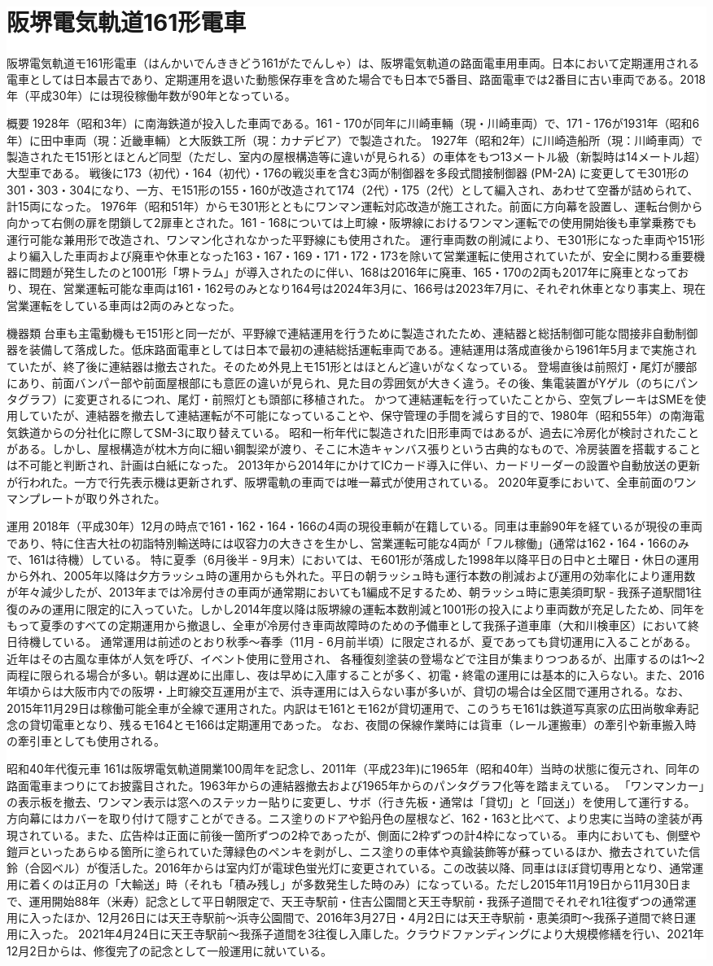 # 阪堺電気軌道161形電車

阪堺電気軌道モ161形電車（はんかいでんききどう161がたでんしゃ）は、阪堺電気軌道の路面電車用車両。日本において定期運用される電車としては日本最古であり、定期運用を退いた動態保存車を含めた場合でも日本で5番目、路面電車では2番目に古い車両である。2018年（平成30年）には現役稼働年数が90年となっている。

概要
1928年（昭和3年）に南海鉄道が投入した車両である。161 - 170が同年に川崎車輛（現・川崎車両）で、171 - 176が1931年（昭和6年）に田中車両（現：近畿車輛）と大阪鉄工所（現：カナデビア）で製造された。
1927年（昭和2年）に川崎造船所（現：川崎車両）で製造されたモ151形とほとんど同型（ただし、室内の屋根構造等に違いが見られる）の車体をもつ13メートル級（新製時は14メートル超）大型車である。
戦後に173（初代）・164（初代）・176の戦災車を含む3両が制御器を多段式間接制御器 (PM-2A) に変更してモ301形の301・303・304になり、一方、モ151形の155・160が改造されて174（2代）・175（2代）として編入され、あわせて空番が詰められて、計15両になった。
1976年（昭和51年）からモ301形とともにワンマン運転対応改造が施工された。前面に方向幕を設置し、運転台側から向かって右側の扉を閉鎖して2扉車とされた。161 - 168については上町線・阪堺線におけるワンマン運転での使用開始後も車掌乗務でも運行可能な兼用形で改造され、ワンマン化されなかった平野線にも使用された。
運行車両数の削減により、モ301形になった車両や151形より編入した車両および廃車や休車となった163・167・169・171・172・173を除いて営業運転に使用されていたが、安全に関わる重要機器に問題が発生したのと1001形「堺トラム」が導入されたのに伴い、168は2016年に廃車、165・170の2両も2017年に廃車となっており、現在、営業運転可能な車両は161・162号のみとなり164号は2024年3月に、166号は2023年7月に、それぞれ休車となり事実上、現在営業運転をしている車両は2両のみとなった。

機器類
台車も主電動機もモ151形と同一だが、平野線で連結運用を行うために製造されたため、連結器と総括制御可能な間接非自動制御器を装備して落成した。低床路面電車としては日本で最初の連結総括運転車両である。連結運用は落成直後から1961年5月まで実施されていたが、終了後に連結器は撤去された。そのため外見上モ151形とはほとんど違いがなくなっている。
登場直後は前照灯・尾灯が腰部にあり、前面バンパー部や前面屋根部にも意匠の違いが見られ、見た目の雰囲気が大きく違う。その後、集電装置がYゲル（のちにパンタグラフ）に変更されるにつれ、尾灯・前照灯とも頭部に移植された。
かつて連結運転を行っていたことから、空気ブレーキはSMEを使用していたが、連結器を撤去して連結運転が不可能になっていることや、保守管理の手間を減らす目的で、1980年（昭和55年）の南海電気鉄道からの分社化に際してSM-3に取り替えている。
昭和一桁年代に製造された旧形車両ではあるが、過去に冷房化が検討されたことがある。しかし、屋根構造が枕木方向に細い鋼製梁が渡り、そこに木造キャンバス張りという古典的なもので、冷房装置を搭載することは不可能と判断され、計画は白紙になった。
2013年から2014年にかけてICカード導入に伴い、カードリーダーの設置や自動放送の更新が行われた。一方で行先表示機は更新されず、阪堺電軌の車両では唯一幕式が使用されている。
2020年夏季において、全車前面のワンマンプレートが取り外された。

運用
2018年（平成30年）12月の時点で161・162・164・166の4両の現役車輌が在籍している。同車は車齢90年を経ているが現役の車両であり、特に住吉大社の初詣特別輸送時には収容力の大きさを生かし、営業運転可能な4両が「フル稼働」(通常は162・164・166のみで、161は待機）している。
特に夏季（6月後半 - 9月末）においては、モ601形が落成した1998年以降平日の日中と土曜日・休日の運用から外れ、2005年以降は夕方ラッシュ時の運用からも外れた。平日の朝ラッシュ時も運行本数の削減および運用の効率化により運用数が年々減少したが、2013年までは冷房付きの車両が通常期においても1編成不足するため、朝ラッシュ時に恵美須町駅 - 我孫子道駅間1往復のみの運用に限定的に入っていた。しかし2014年度以降は阪堺線の運転本数削減と1001形の投入により車両数が充足したため、同年をもって夏季のすべての定期運用から撤退し、全車が冷房付き車両故障時のための予備車として我孫子道車庫（大和川検車区）において終日待機している。
通常運用は前述のとおり秋季～春季（11月 - 6月前半頃）に限定されるが、夏であっても貸切運用に入ることがある。近年はその古風な車体が人気を呼び、イベント使用に登用され、
各種復刻塗装の登場などで注目が集まりつつあるが、出庫するのは1〜2両程に限られる場合が多い。朝は遅めに出庫し、夜は早めに入庫することが多く、初電・終電の運用には基本的に入らない。また、2016年頃からは大阪市内での阪堺・上町線交互運用が主で、浜寺運用には入らない事が多いが、貸切の場合は全区間で運用される。なお、2015年11月29日は稼働可能全車が全線で運用された。内訳はモ161とモ162が貸切運用で、このうちモ161は鉄道写真家の広田尚敬傘寿記念の貸切電車となり、残るモ164とモ166は定期運用であった。
なお、夜間の保線作業時には貨車（レール運搬車）の牽引や新車搬入時の牽引車としても使用される。

昭和40年代復元車
161は阪堺電気軌道開業100周年を記念し、2011年（平成23年)に1965年（昭和40年）当時の状態に復元され、同年の路面電車まつりにてお披露目された。1963年からの連結器撤去および1965年からのパンタグラフ化等を踏まえている。
「ワンマンカー」の表示板を撤去、ワンマン表示は窓へのステッカー貼りに変更し、サボ（行き先板・通常は「貸切」と「回送」）を使用して運行する。方向幕にはカバーを取り付けて隠すことができる。ニス塗りのドアや鉛丹色の屋根など、162・163と比べて、より忠実に当時の塗装が再現されている。また、広告枠は正面に前後一箇所ずつの2枠であったが、側面に2枠ずつの計4枠になっている。
車内においても、側壁や鎧戸といったあらゆる箇所に塗られていた薄緑色のペンキを剥がし、ニス塗りの車体や真鍮装飾等が蘇っているほか、撤去されていた信鈴（合図ベル）が復活した。2016年からは室内灯が電球色蛍光灯に変更されている。この改装以降、同車はほぼ貸切専用となり、通常運用に着くのは正月の「大輸送」時（それも「積み残し」が多数発生した時のみ）になっている。ただし2015年11月19日から11月30日まで、運用開始88年（米寿）記念として平日朝限定で、天王寺駅前・住吉公園間と天王寺駅前・我孫子道間でそれぞれ1往復ずつの通常運用に入ったほか、12月26日には天王寺駅前～浜寺公園間で、2016年3月27日・4月2日には天王寺駅前・恵美須町～我孫子道間で終日運用に入った。
2021年4月24日に天王寺駅前〜我孫子道間を3往復し入庫した。クラウドファンディングにより大規模修繕を行い、2021年12月2日からは、修復完了の記念として一般運用に就いている。
